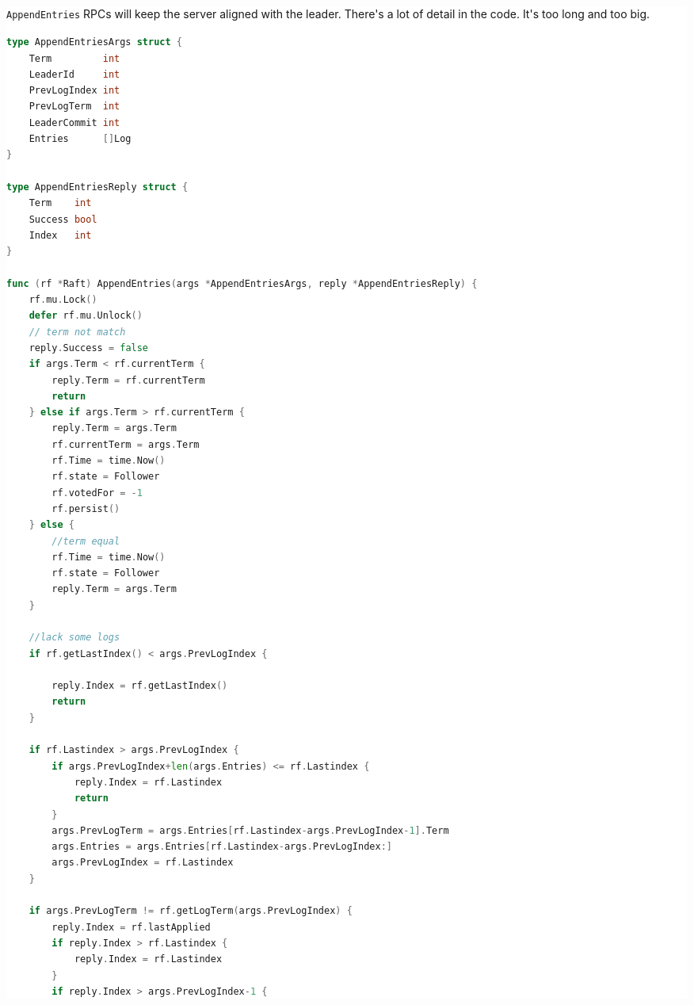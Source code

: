 `AppendEntries` RPCs will keep the server aligned with the leader. There's a lot of detail in the code. It's too long and too big.

```go
type AppendEntriesArgs struct {
	Term         int
	LeaderId     int
	PrevLogIndex int
	PrevLogTerm  int
	LeaderCommit int
	Entries      []Log
}

type AppendEntriesReply struct {
	Term    int
	Success bool
	Index   int
}

func (rf *Raft) AppendEntries(args *AppendEntriesArgs, reply *AppendEntriesReply) {
	rf.mu.Lock()
	defer rf.mu.Unlock()
    // term not match
	reply.Success = false
	if args.Term < rf.currentTerm {
		reply.Term = rf.currentTerm
		return
	} else if args.Term > rf.currentTerm {
		reply.Term = args.Term
		rf.currentTerm = args.Term
		rf.Time = time.Now()
		rf.state = Follower
		rf.votedFor = -1
		rf.persist()
	} else {
		//term equal
		rf.Time = time.Now()
		rf.state = Follower
		reply.Term = args.Term
	}

	//lack some logs
	if rf.getLastIndex() < args.PrevLogIndex {

		reply.Index = rf.getLastIndex()
		return
	}

	if rf.Lastindex > args.PrevLogIndex {
		if args.PrevLogIndex+len(args.Entries) <= rf.Lastindex {
			reply.Index = rf.Lastindex
			return
		}
		args.PrevLogTerm = args.Entries[rf.Lastindex-args.PrevLogIndex-1].Term
		args.Entries = args.Entries[rf.Lastindex-args.PrevLogIndex:]
		args.PrevLogIndex = rf.Lastindex
	}

	if args.PrevLogTerm != rf.getLogTerm(args.PrevLogIndex) {
		reply.Index = rf.lastApplied
		if reply.Index > rf.Lastindex {
			reply.Index = rf.Lastindex
		}
		if reply.Index > args.PrevLogIndex-1 {
```